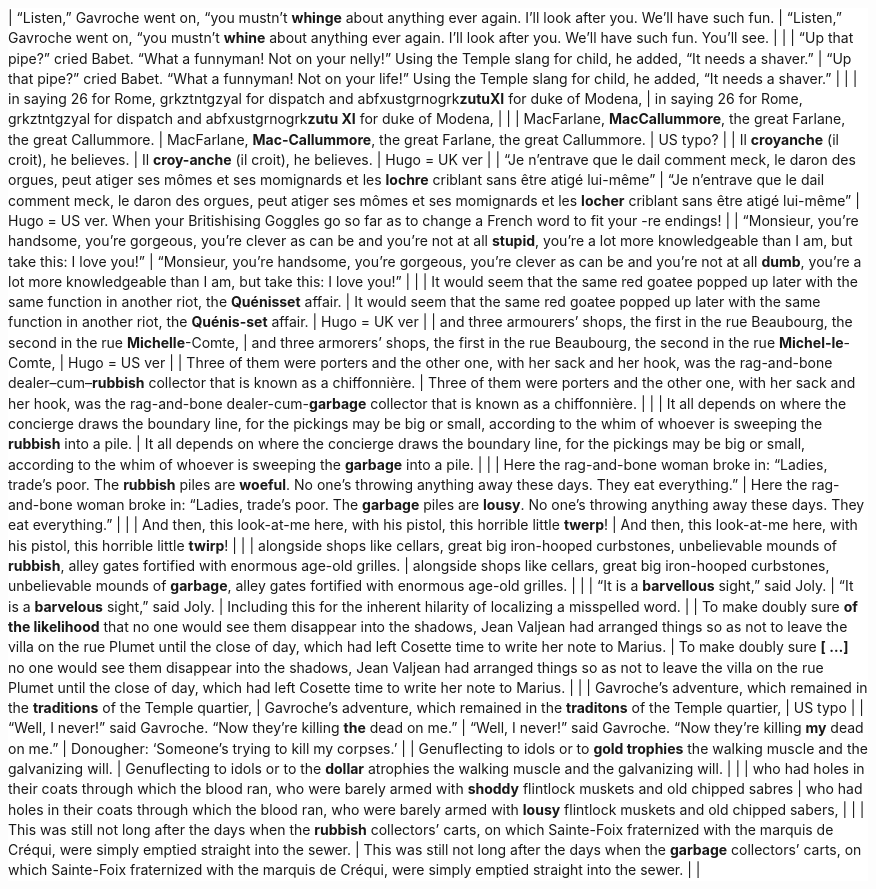 | “Listen,” Gavroche went on, “you mustn’t **whinge** about anything ever again. I’ll look after you. We’ll have such fun.  | “Listen,” Gavroche went on, “you mustn’t **whine** about anything ever again. I’ll look after you. We’ll have such fun. You’ll see. |  |
| “Up that pipe?” cried Babet. “What a funnyman! Not on your nelly!” Using the Temple slang for child, he added, “It needs a shaver.” | “Up that pipe?” cried Babet. “What a funnyman! Not on your life!” Using the Temple slang for child, he added, “It needs a shaver.” |  |
| in saying 26 for Rome, grkztntgzyal for dispatch and abfxustgrnogrk**zutuXI** for duke of Modena, | in saying 26 for Rome, grkztntgzyal for dispatch and abfxustgrnogrk**zutu XI** for duke of Modena, |  |
| MacFarlane, **MacCallummore**, the great Farlane, the great Callummore. | MacFarlane, **Mac-Callummore**, the great Farlane, the great Callummore. | US typo? |
| Il **croyanche** (il croit), he believes. | Il **croy-anche** (il croit), he believes. | Hugo = UK ver |
| “Je n’entrave que le dail comment meck, le daron des orgues, peut atiger ses mômes et ses momignards et les **lochre** criblant sans être atigé lui-même” | “Je n’entrave que le dail comment meck, le daron des orgues, peut atiger ses mômes et ses momignards et les **locher** criblant sans être atigé lui-même” | Hugo = US ver. When your Britishising Goggles go so far as to change a French word to fit your -re endings! |
| “Monsieur, you’re handsome, you’re gorgeous, you’re clever as can be and you’re not at all **stupid**, you’re a lot more knowledgeable than I am, but take this: I love you!” | “Monsieur, you’re handsome, you’re gorgeous, you’re clever as can be and you’re not at all **dumb**, you’re a lot more knowledgeable than I am, but take this: I love you!” |  |
| It would seem that the same red goatee popped up later with the same function in another riot, the **Quénisset** affair. | It would seem that the same red goatee popped up later with the same function in another riot, the **Quénis-set** affair. | Hugo = UK ver |
| and three armourers’ shops, the first in the rue Beaubourg, the second in the rue **Michelle**-Comte, | and three armorers’ shops, the first in the rue Beaubourg, the second in the rue **Michel-le**-Comte, | Hugo = US ver |
| Three of them were porters and the other one, with her sack and her hook, was the rag-and-bone dealer–cum–**rubbish** collector that is known as a chiffonnière. | Three of them were porters and the other one, with her sack and her hook, was the rag-and-bone dealer-cum-**garbage** collector that is known as a chiffonnière. |  |
| It all depends on where the concierge draws the boundary line, for the pickings may be big or small, according to the whim of whoever is sweeping the **rubbish** into a pile.  | It all depends on where the concierge draws the boundary line, for the pickings may be big or small, according to the whim of whoever is sweeping the **garbage** into a pile.  |  |
| Here the rag-and-bone woman broke in: “Ladies, trade’s poor. The **rubbish** piles are **woeful**. No one’s throwing anything away these days. They eat everything.” | Here the rag-and-bone woman broke in: “Ladies, trade’s poor. The **garbage** piles are **lousy**. No one’s throwing anything away these days. They eat everything.” |  |
| And then, this look-at-me here, with his pistol, this horrible little **twerp**! | And then, this look-at-me here, with his pistol, this horrible little **twirp**! |  |
| alongside shops like cellars, great big iron-hooped curbstones, unbelievable mounds of **rubbish**, alley gates fortified with enormous age-old grilles. | alongside shops like cellars, great big iron-hooped curbstones, unbelievable mounds of **garbage**, alley gates fortified with enormous age-old grilles. |  |
| “It is a **barvellous** sight,” said Joly. | “It is a **barvelous** sight,” said Joly. | Including this for the inherent hilarity of localizing a misspelled word. |
| To make doubly sure **of the likelihood** that no one would see them disappear into the shadows, Jean Valjean had arranged things so as not to leave the villa on the rue Plumet until the close of day, which had left Cosette time to write her note to Marius.  | To make doubly sure **[ …]** no one would see them disappear into the shadows, Jean Valjean had arranged things so as not to leave the villa on the rue Plumet until the close of day, which had left Cosette time to write her note to Marius. |  |
| Gavroche’s adventure, which remained in the **traditions** of the Temple quartier,  | Gavroche’s adventure, which remained in the **traditons** of the Temple quartier,  | US typo |
| “Well, I never!” said Gavroche. “Now they’re killing **the** dead on me.” | “Well, I never!” said Gavroche. “Now they’re killing **my** dead on me.” | Donougher: ‘Someone’s trying to kill my corpses.’ |
| Genuflecting to idols or to **gold trophies** the walking muscle and the galvanizing will. | Genuflecting to idols or to the **dollar** atrophies the walking muscle and the galvanizing will.  | |
| who had holes in their coats through which the blood ran, who were barely armed with **shoddy** flintlock muskets and old chipped sabres | who had holes in their coats through which the blood ran, who were barely armed with **lousy** flintlock muskets and old chipped sabers, |  |
| This was still not long after the days when the **rubbish** collectors’ carts, on which Sainte-Foix fraternized with the marquis de Créqui, were simply emptied straight into the sewer. | This was still not long after the days when the **garbage** collectors’ carts, on which Sainte-Foix fraternized with the marquis de Créqui, were simply emptied straight into the sewer.  |  |